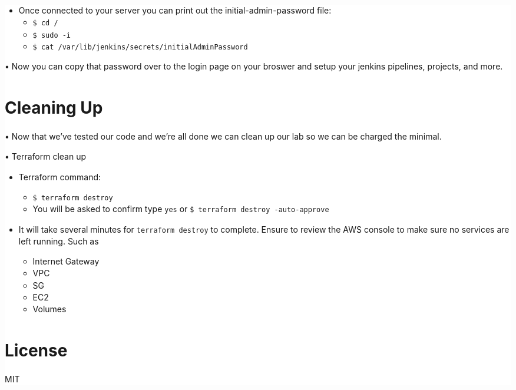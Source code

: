- Once connected to your server you can print out the initial-admin-password file:
    - `$ cd /`
    - `$ sudo -i`
    - `$ cat /var/lib/jenkins/secrets/initialAdminPassword`

• Now you can copy that password over to the login page on your broswer and setup your jenkins pipelines, projects, and more. 


# Cleaning Up

• Now that we’ve tested our code and we’re all done we can clean up our lab so we can be charged the minimal.

• Terraform clean up
- Terraform command:
    - `$ terraform destroy`
    - You will be asked to confirm type `yes` or `$ terraform destroy -auto-approve`

- It will take several minutes for `terraform destroy` to complete. Ensure to review the AWS console to make sure no services are left running. Such as 
    - Internet Gateway
    - VPC 
    - SG 
    - EC2 
    - Volumes


# License

MIT
